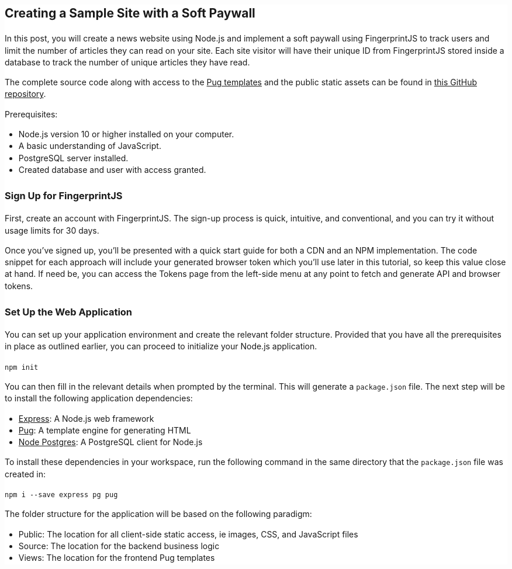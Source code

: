 ## Creating a Sample Site with a Soft Paywall

In this post, you will create a news website using Node.js and implement a soft paywall using FingerprintJS to track users and limit the number of articles they can read on your site. Each site visitor will have their unique ID from FingerprintJS stored inside a database to track the number of unique articles they have read.

The complete source code along with access to the [Pug templates](https://pugjs.org/api/getting-started.html) and the public static assets can be found in [this GitHub repository](https://github.com/LukeMwila/fingerprintjs-paywall). 

Prerequisites:

* Node.js version 10 or higher installed on your computer.
* A basic understanding of JavaScript.
* PostgreSQL server installed.
* Created database and user with access granted.

### Sign Up for FingerprintJS

First, create an account with FingerprintJS. The sign-up process is quick, intuitive, and conventional, and you can try it without usage limits for 30 days.

Once you’ve signed up, you’ll be presented with a quick start guide for both a CDN and an NPM implementation. The code snippet for each approach will include your generated browser token which you’ll use later in this tutorial, so keep this value close at hand. If need be, you can access the Tokens page from the left-side menu at any point to fetch and generate API and browser tokens.

### Set Up the Web Application

You can set up your application environment and create the relevant folder structure. Provided that you have all the prerequisites in place as outlined earlier, you can proceed to initialize your Node.js application.

```
npm init 
```

You can then fill in the relevant details when prompted by the terminal. This will generate a `package.json` file. The next step will be to install the following application dependencies:

* [Express](https://expressjs.com/): A Node.js web framework
* [Pug](https://pugjs.org/api/getting-started.html): A template engine for generating HTML
* [Node Postgres](https://node-postgres.com/): A PostgreSQL client for Node.js

To install these dependencies in your workspace, run the following command in the same directory that the `package.json` file was created in:

```
npm i --save express pg pug
```

The folder structure for the application will be based on the following paradigm:

* Public: The location for all client-side static access, ie images, CSS, and JavaScript files
* Source: The location for the backend business logic
* Views: The location for the frontend Pug templates

